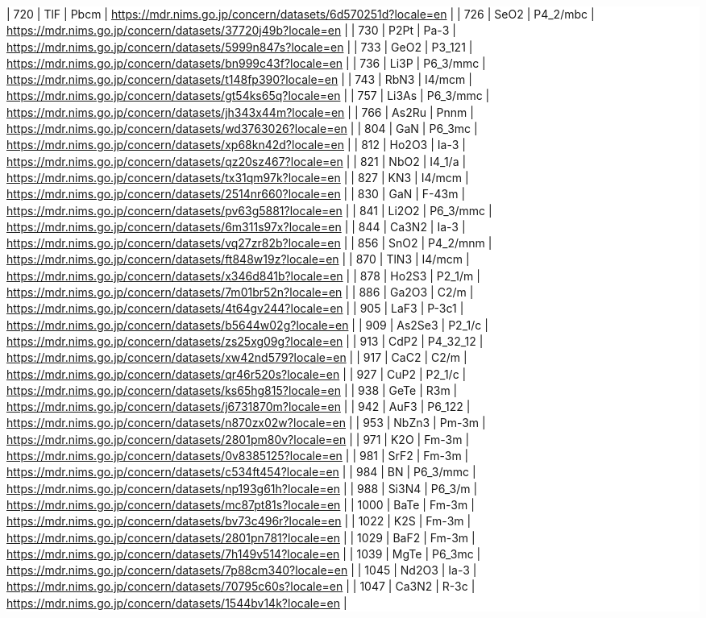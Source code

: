 | 720 | TlF | Pbcm | https://mdr.nims.go.jp/concern/datasets/6d570251d?locale=en |
| 726 | SeO2 | P4_2/mbc | https://mdr.nims.go.jp/concern/datasets/37720j49b?locale=en |
| 730 | P2Pt | Pa-3 | https://mdr.nims.go.jp/concern/datasets/5999n847s?locale=en |
| 733 | GeO2 | P3_121 | https://mdr.nims.go.jp/concern/datasets/bn999c43f?locale=en |
| 736 | Li3P | P6_3/mmc | https://mdr.nims.go.jp/concern/datasets/t148fp390?locale=en |
| 743 | RbN3 | I4/mcm | https://mdr.nims.go.jp/concern/datasets/gt54ks65q?locale=en |
| 757 | Li3As | P6_3/mmc | https://mdr.nims.go.jp/concern/datasets/jh343x44m?locale=en |
| 766 | As2Ru | Pnnm | https://mdr.nims.go.jp/concern/datasets/wd3763026?locale=en |
| 804 | GaN | P6_3mc | https://mdr.nims.go.jp/concern/datasets/xp68kn42d?locale=en |
| 812 | Ho2O3 | Ia-3 | https://mdr.nims.go.jp/concern/datasets/qz20sz467?locale=en |
| 821 | NbO2 | I4_1/a | https://mdr.nims.go.jp/concern/datasets/tx31qm97k?locale=en |
| 827 | KN3 | I4/mcm | https://mdr.nims.go.jp/concern/datasets/2514nr660?locale=en |
| 830 | GaN | F-43m | https://mdr.nims.go.jp/concern/datasets/pv63g5881?locale=en |
| 841 | Li2O2 | P6_3/mmc | https://mdr.nims.go.jp/concern/datasets/6m311s97x?locale=en |
| 844 | Ca3N2 | Ia-3 | https://mdr.nims.go.jp/concern/datasets/vq27zr82b?locale=en |
| 856 | SnO2 | P4_2/mnm | https://mdr.nims.go.jp/concern/datasets/ft848w19z?locale=en |
| 870 | TlN3 | I4/mcm | https://mdr.nims.go.jp/concern/datasets/x346d841b?locale=en |
| 878 | Ho2S3 | P2_1/m | https://mdr.nims.go.jp/concern/datasets/7m01br52n?locale=en |
| 886 | Ga2O3 | C2/m | https://mdr.nims.go.jp/concern/datasets/4t64gv244?locale=en |
| 905 | LaF3 | P-3c1 | https://mdr.nims.go.jp/concern/datasets/b5644w02g?locale=en |
| 909 | As2Se3 | P2_1/c | https://mdr.nims.go.jp/concern/datasets/zs25xg09g?locale=en |
| 913 | CdP2 | P4_32_12 | https://mdr.nims.go.jp/concern/datasets/xw42nd579?locale=en |
| 917 | CaC2 | C2/m | https://mdr.nims.go.jp/concern/datasets/qr46r520s?locale=en |
| 927 | CuP2 | P2_1/c | https://mdr.nims.go.jp/concern/datasets/ks65hg815?locale=en |
| 938 | GeTe | R3m | https://mdr.nims.go.jp/concern/datasets/j6731870m?locale=en |
| 942 | AuF3 | P6_122 | https://mdr.nims.go.jp/concern/datasets/n870zx02w?locale=en |
| 953 | NbZn3 | Pm-3m | https://mdr.nims.go.jp/concern/datasets/2801pm80v?locale=en |
| 971 | K2O | Fm-3m | https://mdr.nims.go.jp/concern/datasets/0v8385125?locale=en |
| 981 | SrF2 | Fm-3m | https://mdr.nims.go.jp/concern/datasets/c534ft454?locale=en |
| 984 | BN | P6_3/mmc | https://mdr.nims.go.jp/concern/datasets/np193g61h?locale=en |
| 988 | Si3N4 | P6_3/m | https://mdr.nims.go.jp/concern/datasets/mc87pt81s?locale=en |
| 1000 | BaTe | Fm-3m | https://mdr.nims.go.jp/concern/datasets/bv73c496r?locale=en |
| 1022 | K2S | Fm-3m | https://mdr.nims.go.jp/concern/datasets/2801pn781?locale=en |
| 1029 | BaF2 | Fm-3m | https://mdr.nims.go.jp/concern/datasets/7h149v514?locale=en |
| 1039 | MgTe | P6_3mc | https://mdr.nims.go.jp/concern/datasets/7p88cm340?locale=en |
| 1045 | Nd2O3 | Ia-3 | https://mdr.nims.go.jp/concern/datasets/70795c60s?locale=en |
| 1047 | Ca3N2 | R-3c | https://mdr.nims.go.jp/concern/datasets/1544bv14k?locale=en |